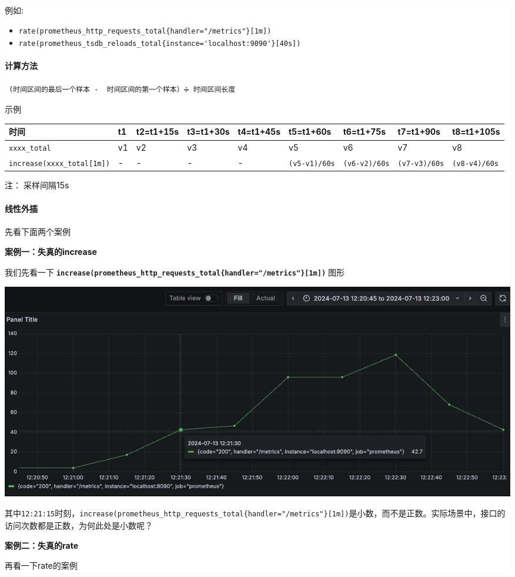 例如:

- `rate(prometheus_http_requests_total{handler="/metrics"}[1m])`
- `rate(prometheus_tsdb_reloads_total{instance='localhost:9090'}[40s])`

#### 计算方法  

```text
 (时间区间的最后一个样本 -  时间区间的第一个样本）➗ 时间区间长度
```

示例  

| 时间   | t1  |t2=t1+15s  |t3=t1+30s  |t4=t1+45s |t5=t1+60s |t6=t1+75s |t7=t1+90s |t8=t1+105s |
| :-----| :---- | :---- |:---- |:---- |:---- |:---- |:---- |:---- |
| `xxxx_total` | v1 | v2  |v3  |v4 |v5| v6  |v7  |v8 |
| `increase(xxxx_total[1m])` | -| -| -| -|`(v5-v1)/60s`| `(v6-v2)/60s`| `(v7-v3)/60s`| `(v8-v4)/60s`|

注： 采样间隔15s


#### 线性外插

先看下面两个案例

**案例一：失真的increase**  

我们先看一下 **`increase(prometheus_http_requests_total{handler="/metrics"}[1m])`** 图形

![prometheus_http_requests_total_increase.png](./src/prometheus_http_requests_total_increase.png) 

其中`12:21:15`时刻，`increase(prometheus_http_requests_total{handler="/metrics"}[1m])`是小数，而不是正数。实际场景中，接口的访问次数都是正数，为何此处是小数呢？ 


**案例二：失真的rate**  

再看一下rate的案例
